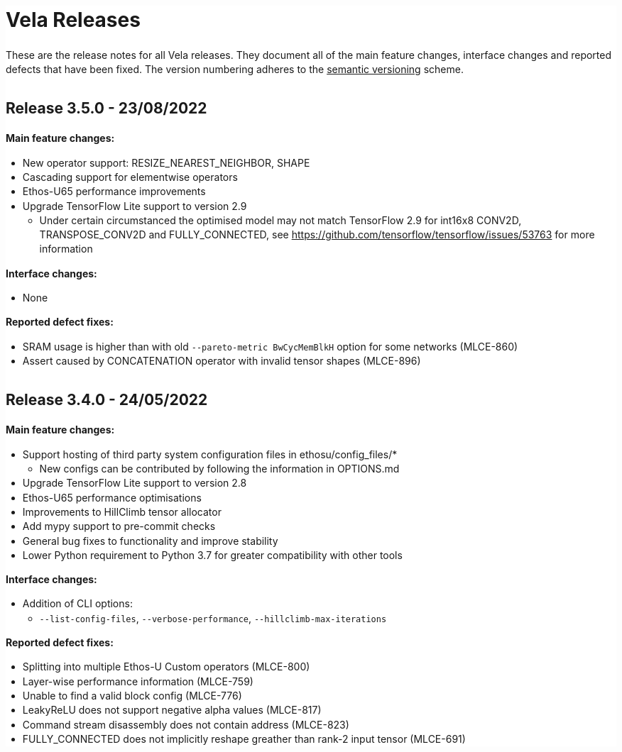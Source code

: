 # Vela Releases

These are the release notes for all Vela releases.  They document all of the
main feature changes, interface changes and reported defects that have been
fixed.  The version numbering adheres to the
[semantic versioning](https://semver.org/) scheme.

## Release 3.5.0 - 23/08/2022

**Main feature changes:**

* New operator support: RESIZE_NEAREST_NEIGHBOR, SHAPE
* Cascading support for elementwise operators
* Ethos-U65 performance improvements
* Upgrade TensorFlow Lite support to version 2.9
  * Under certain circumstanced the optimised model may not match TensorFlow 2.9
    for int16x8 CONV2D, TRANSPOSE_CONV2D and FULLY_CONNECTED, see
    <https://github.com/tensorflow/tensorflow/issues/53763> for more information

**Interface changes:**

* None

**Reported defect fixes:**

* SRAM usage is higher than with old `--pareto-metric BwCycMemBlkH` option for some networks (MLCE-860)
* Assert caused by CONCATENATION operator with invalid tensor shapes (MLCE-896)

## Release 3.4.0 - 24/05/2022

**Main feature changes:**

* Support hosting of third party system configuration files in ethosu/config_files/*
  * New configs can be contributed by following the information in OPTIONS.md
* Upgrade TensorFlow Lite support to version 2.8
* Ethos-U65 performance optimisations
* Improvements to HillClimb tensor allocator
* Add mypy support to pre-commit checks
* General bug fixes to functionality and improve stability
* Lower Python requirement to Python 3.7 for greater compatibility with other tools

**Interface changes:**

* Addition of CLI options:
  * `--list-config-files`, `--verbose-performance`, `--hillclimb-max-iterations`

**Reported defect fixes:**

* Splitting into multiple Ethos-U Custom operators (MLCE-800)
* Layer-wise performance information (MLCE-759)
* Unable to find a valid block config (MLCE-776)
* LeakyReLU does not support negative alpha values (MLCE-817)
* Command stream disassembly does not contain address (MLCE-823)
* FULLY_CONNECTED does not implicitly reshape greather than rank-2 input tensor (MLCE-691)

